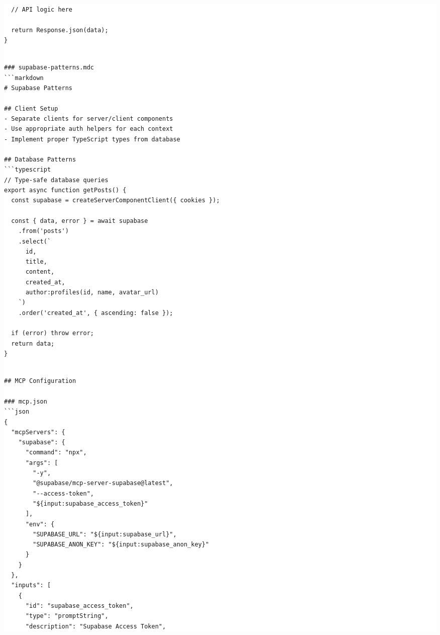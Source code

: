 ```
  // API logic here
  
  return Response.json(data);
}
```
```

### supabase-patterns.mdc
```markdown
# Supabase Patterns

## Client Setup
- Separate clients for server/client components
- Use appropriate auth helpers for each context
- Implement proper TypeScript types from database

## Database Patterns
```typescript
// Type-safe database queries
export async function getPosts() {
  const supabase = createServerComponentClient({ cookies });
  
  const { data, error } = await supabase
    .from('posts')
    .select(`
      id,
      title,
      content,
      created_at,
      author:profiles(id, name, avatar_url)
    `)
    .order('created_at', { ascending: false });
    
  if (error) throw error;
  return data;
}
```
```

## MCP Configuration

### mcp.json
```json
{
  "mcpServers": {
    "supabase": {
      "command": "npx",
      "args": [
        "-y",
        "@supabase/mcp-server-supabase@latest",
        "--access-token",
        "${input:supabase_access_token}"
      ],
      "env": {
        "SUPABASE_URL": "${input:supabase_url}",
        "SUPABASE_ANON_KEY": "${input:supabase_anon_key}"
      }
    }
  },
  "inputs": [
    {
      "id": "supabase_access_token",
      "type": "promptString",
      "description": "Supabase Access Token",
```
